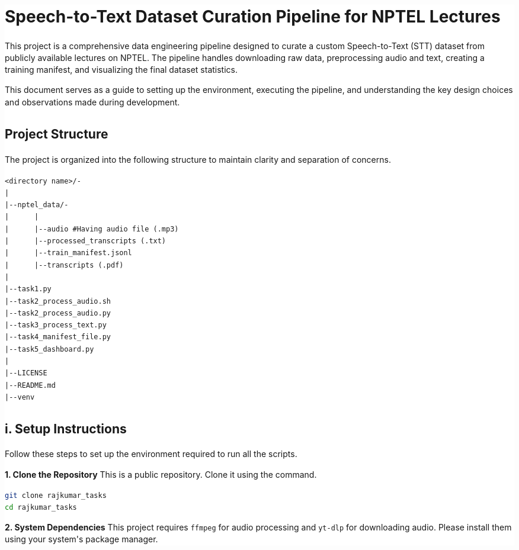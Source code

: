 # Speech-to-Text Dataset Curation Pipeline for NPTEL Lectures

This project is a comprehensive data engineering pipeline designed to curate a custom Speech-to-Text (STT) dataset from publicly available lectures on NPTEL. The pipeline handles downloading raw data, preprocessing audio and text, creating a training manifest, and visualizing the final dataset statistics.

This document serves as a guide to setting up the environment, executing the pipeline, and understanding the key design choices and observations made during development.

## Project Structure

The project is organized into the following structure to maintain clarity and separation of concerns.

```
<directory name>/-
|
|--nptel_data/-
|      |
|      |--audio #Having audio file (.mp3)
|      |--processed_transcripts (.txt)
|      |--train_manifest.jsonl
|      |--transcripts (.pdf)
|
|--task1.py
|--task2_process_audio.sh
|--task2_process_audio.py
|--task3_process_text.py
|--task4_manifest_file.py
|--task5_dashboard.py
|
|--LICENSE
|--README.md
|--venv
```

## i. Setup Instructions

Follow these steps to set up the environment required to run all the scripts.

**1. Clone the Repository**
This is a public repository. Clone it using the command.
```bash
git clone rajkumar_tasks
cd rajkumar_tasks
```

**2. System Dependencies**
This project requires `ffmpeg` for audio processing and `yt-dlp` for downloading audio. Please install them using your system's package manager.
